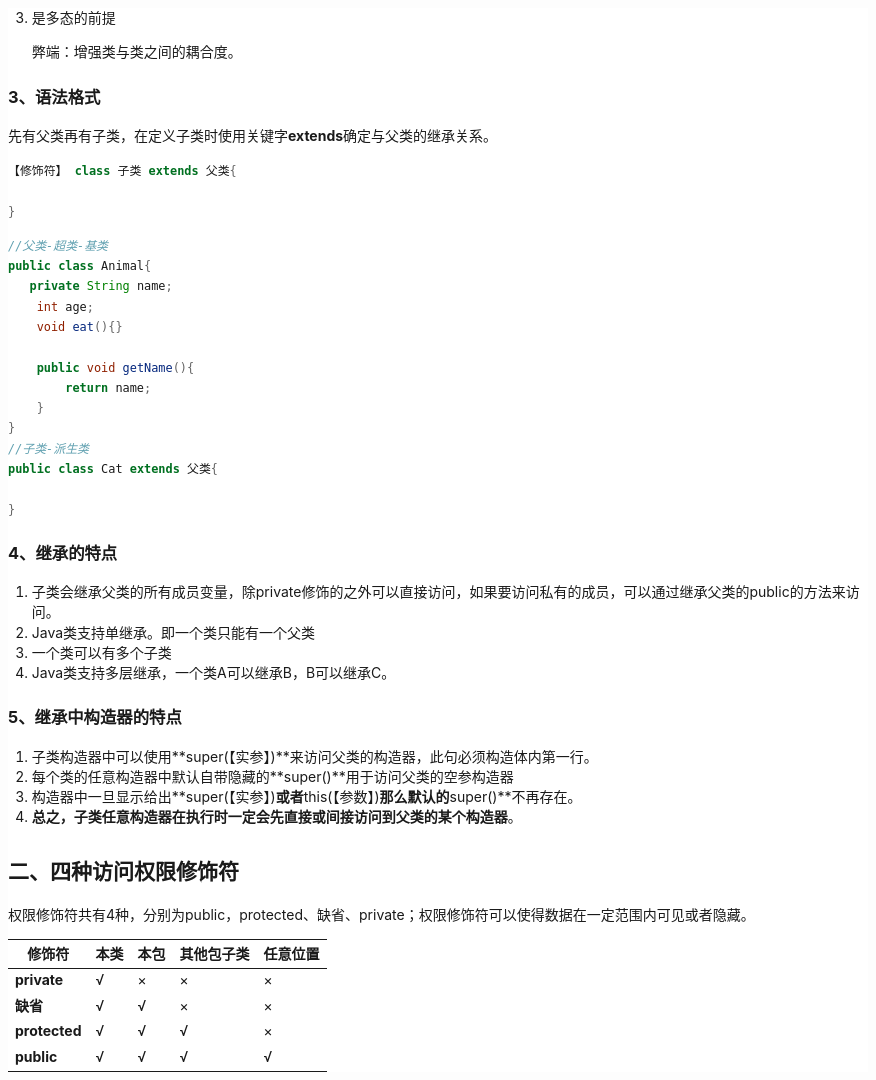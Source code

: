 3. 是多态的前提

   弊端：增强类与类之间的耦合度。

### 3、语法格式

先有父类再有子类，在定义子类时使用关键字**extends**确定与父类的继承关系。

```java
【修饰符】 class 子类 extends 父类{
    
}
```

```java
//父类-超类-基类
public class Animal{
   private String name;
    int age;
    void eat(){}
    
    public void getName(){
        return name;
    }
}
//子类-派生类
public class Cat extends 父类{
    
} 


```

### 4、继承的特点

1. 子类会继承父类的所有成员变量，除private修饰的之外可以直接访问，如果要访问私有的成员，可以通过继承父类的public的方法来访问。
2. Java类支持单继承。即一个类只能有一个父类
3. 一个类可以有多个子类
4. Java类支持多层继承，一个类A可以继承B，B可以继承C。

### 5、继承中构造器的特点

1. 子类构造器中可以使用**super(【实参】)**来访问父类的构造器，此句必须构造体内第一行。
2. 每个类的任意构造器中默认自带隐藏的**super()**用于访问父类的空参构造器
3. 构造器中一旦显示给出**super(【实参】)**或者**this(【参数】)**那么默认的**super()**不再存在。
4. **总之，子类任意构造器在执行时一定会先直接或间接访问到父类的某个构造器**。



## 二、四种访问权限修饰符

权限修饰符共有4种，分别为public，protected、缺省、private；权限修饰符可以使得数据在一定范围内可见或者隐藏。

| 修饰符        | 本类 | 本包 | 其他包子类 | 任意位置 |
| ------------- | ---- | ---- | ---------- | -------- |
| **private**   | √    | ×    | ×          | ×        |
| **缺省**      | √    | √    | ×          | ×        |
| **protected** | √    | √    | √          | ×        |
| **public**    | √    | √    | √          | √        |
